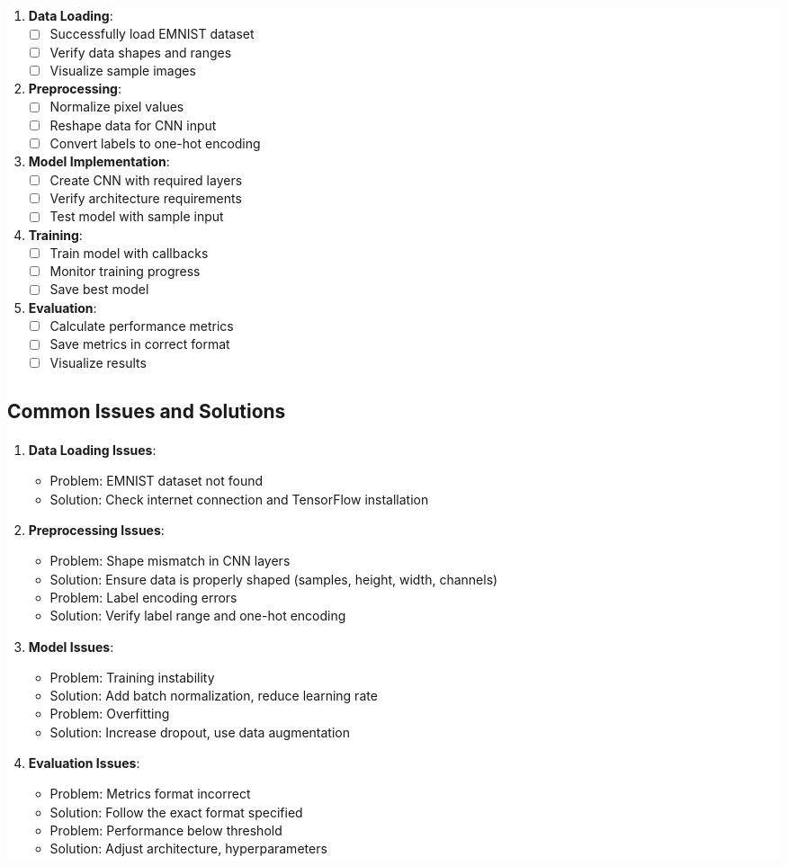 1. **Data Loading**:
   - [ ] Successfully load EMNIST dataset
   - [ ] Verify data shapes and ranges
   - [ ] Visualize sample images

2. **Preprocessing**:
   - [ ] Normalize pixel values
   - [ ] Reshape data for CNN input
   - [ ] Convert labels to one-hot encoding

3. **Model Implementation**:
   - [ ] Create CNN with required layers
   - [ ] Verify architecture requirements
   - [ ] Test model with sample input

4. **Training**:
   - [ ] Train model with callbacks
   - [ ] Monitor training progress
   - [ ] Save best model

5. **Evaluation**:
   - [ ] Calculate performance metrics
   - [ ] Save metrics in correct format
   - [ ] Visualize results

## Common Issues and Solutions

1. **Data Loading Issues**:
   - Problem: EMNIST dataset not found
   - Solution: Check internet connection and TensorFlow installation

2. **Preprocessing Issues**:
   - Problem: Shape mismatch in CNN layers
   - Solution: Ensure data is properly shaped (samples, height, width, channels)
   - Problem: Label encoding errors
   - Solution: Verify label range and one-hot encoding

3. **Model Issues**:
   - Problem: Training instability
   - Solution: Add batch normalization, reduce learning rate
   - Problem: Overfitting
   - Solution: Increase dropout, use data augmentation

4. **Evaluation Issues**:
   - Problem: Metrics format incorrect
   - Solution: Follow the exact format specified
   - Problem: Performance below threshold
   - Solution: Adjust architecture, hyperparameters